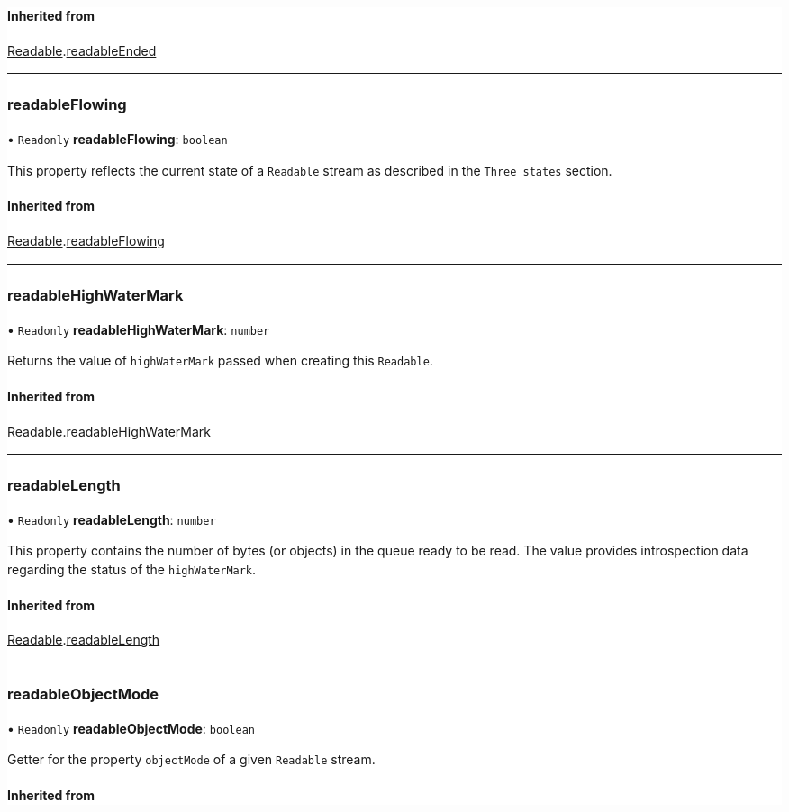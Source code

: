 #### Inherited from

[Readable](https://oven-sh.github.io/bun-types/classes/stream_.Readable.md).[readableEnded](https://oven-sh.github.io/bun-types/classes/stream_.Readable.md#readableended)

___

### readableFlowing

• `Readonly` **readableFlowing**: `boolean`

This property reflects the current state of a `Readable` stream as described
in the `Three states` section.

#### Inherited from

[Readable](https://oven-sh.github.io/bun-types/classes/stream_.Readable.md).[readableFlowing](https://oven-sh.github.io/bun-types/classes/stream_.Readable.md#readableflowing)

___

### readableHighWaterMark

• `Readonly` **readableHighWaterMark**: `number`

Returns the value of `highWaterMark` passed when creating this `Readable`.

#### Inherited from

[Readable](https://oven-sh.github.io/bun-types/classes/stream_.Readable.md).[readableHighWaterMark](https://oven-sh.github.io/bun-types/classes/stream_.Readable.md#readablehighwatermark)

___

### readableLength

• `Readonly` **readableLength**: `number`

This property contains the number of bytes (or objects) in the queue
ready to be read. The value provides introspection data regarding
the status of the `highWaterMark`.

#### Inherited from

[Readable](https://oven-sh.github.io/bun-types/classes/stream_.Readable.md).[readableLength](https://oven-sh.github.io/bun-types/classes/stream_.Readable.md#readablelength)

___

### readableObjectMode

• `Readonly` **readableObjectMode**: `boolean`

Getter for the property `objectMode` of a given `Readable` stream.

#### Inherited from
